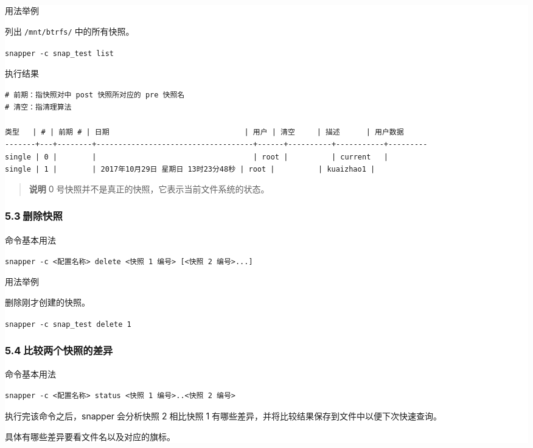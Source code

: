 用法举例

列出 `/mnt/btrfs/` 中的所有快照。

```text
snapper -c snap_test list 
```

执行结果

```text
# 前期：指快照对中 post 快照所对应的 pre 快照名
# 清空：指清理算法

类型   | # | 前期 # | 日期                               | 用户 | 清空     | 描述      | 用户数据
-------+---+--------+------------------------------------+------+----------+-----------+---------
single | 0 |        |                                    | root |          | current   |             
single | 1 |        | 2017年10月29日 星期日 13时23分48秒 | root |          | kuaizhao1 |         
```

> **说明**
> 0 号快照并不是真正的快照，它表示当前文件系统的状态。

### 5.3 删除快照

命令基本用法

```text
snapper -c <配置名称> delete <快照 1 编号> [<快照 2 编号>...] 
```

用法举例

删除刚才创建的快照。

```text
snapper -c snap_test delete 1 
```

### 5.4 比较两个快照的差异

命令基本用法

```text
snapper -c <配置名称> status <快照 1 编号>..<快照 2 编号> 
```

执行完该命令之后，snapper 会分析快照 2 相比快照 1 有哪些差异，并将比较结果保存到文件中以便下次快速查询。

具体有哪些差异要看文件名以及对应的旗标。
